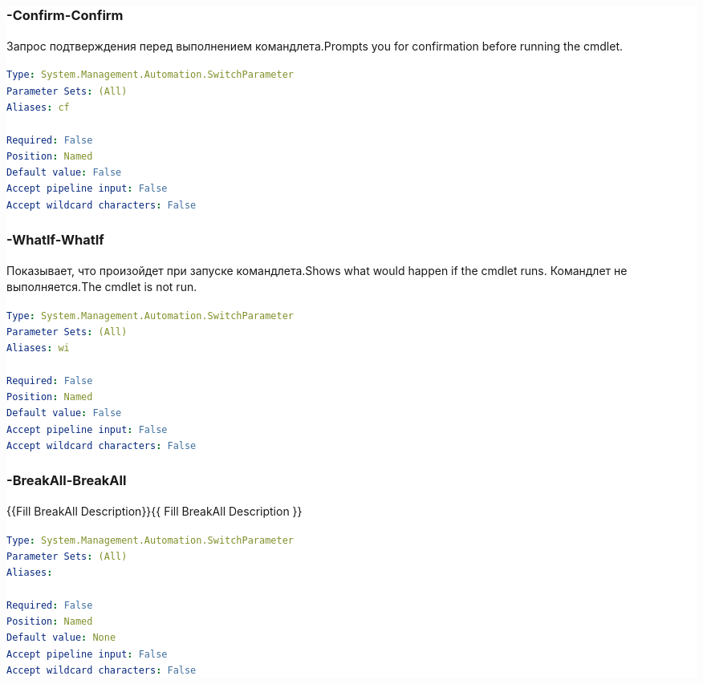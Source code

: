 ### <span data-ttu-id="7a7be-133">-Confirm</span><span class="sxs-lookup"><span data-stu-id="7a7be-133">-Confirm</span></span>
<span data-ttu-id="7a7be-134">Запрос подтверждения перед выполнением командлета.</span><span class="sxs-lookup"><span data-stu-id="7a7be-134">Prompts you for confirmation before running the cmdlet.</span></span>

```yaml
Type: System.Management.Automation.SwitchParameter
Parameter Sets: (All)
Aliases: cf

Required: False
Position: Named
Default value: False
Accept pipeline input: False
Accept wildcard characters: False
```

### <span data-ttu-id="7a7be-135">-WhatIf</span><span class="sxs-lookup"><span data-stu-id="7a7be-135">-WhatIf</span></span>
<span data-ttu-id="7a7be-136">Показывает, что произойдет при запуске командлета.</span><span class="sxs-lookup"><span data-stu-id="7a7be-136">Shows what would happen if the cmdlet runs.</span></span>
<span data-ttu-id="7a7be-137">Командлет не выполняется.</span><span class="sxs-lookup"><span data-stu-id="7a7be-137">The cmdlet is not run.</span></span>

```yaml
Type: System.Management.Automation.SwitchParameter
Parameter Sets: (All)
Aliases: wi

Required: False
Position: Named
Default value: False
Accept pipeline input: False
Accept wildcard characters: False
```

### <span data-ttu-id="7a7be-138">-BreakAll</span><span class="sxs-lookup"><span data-stu-id="7a7be-138">-BreakAll</span></span>

<span data-ttu-id="7a7be-139">{{Fill BreakAll Description}}</span><span class="sxs-lookup"><span data-stu-id="7a7be-139">{{ Fill BreakAll Description }}</span></span>

```yaml
Type: System.Management.Automation.SwitchParameter
Parameter Sets: (All)
Aliases:

Required: False
Position: Named
Default value: None
Accept pipeline input: False
Accept wildcard characters: False
```
